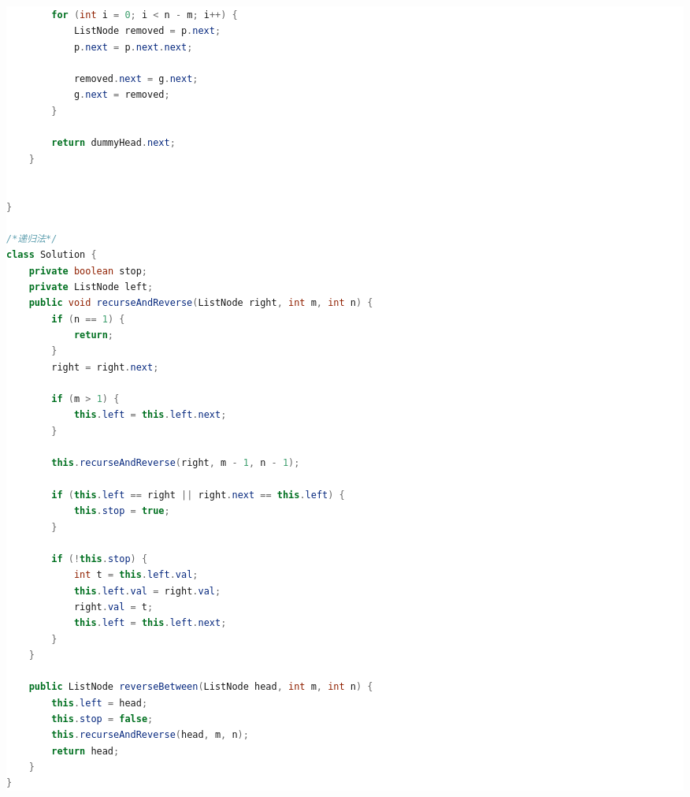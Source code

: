   ```java
          for (int i = 0; i < n - m; i++) {
              ListNode removed = p.next;
              p.next = p.next.next;
  
              removed.next = g.next;
              g.next = removed;
          }
  
          return dummyHead.next;
      }
  
  
  }
  
  /*递归法*/
  class Solution {
      private boolean stop;
      private ListNode left;
      public void recurseAndReverse(ListNode right, int m, int n) {
          if (n == 1) {
              return;
          }
          right = right.next;
  
          if (m > 1) {
              this.left = this.left.next;
          }
  
          this.recurseAndReverse(right, m - 1, n - 1);
  
          if (this.left == right || right.next == this.left) {
              this.stop = true;            
          }
  
          if (!this.stop) {
              int t = this.left.val;
              this.left.val = right.val;
              right.val = t;
              this.left = this.left.next;
          }
      }
  
      public ListNode reverseBetween(ListNode head, int m, int n) {
          this.left = head;
          this.stop = false;
          this.recurseAndReverse(head, m, n);
          return head;
      }
  }
  ```
